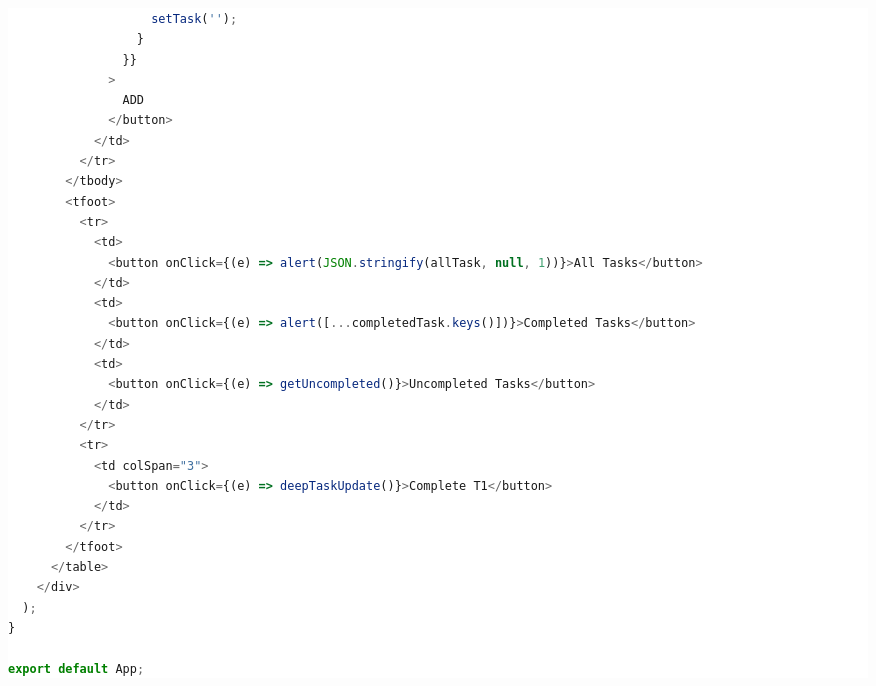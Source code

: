 ```javascript
                    setTask('');
                  }
                }}
              >
                ADD
              </button>
            </td>
          </tr>
        </tbody>
        <tfoot>
          <tr>
            <td>
              <button onClick={(e) => alert(JSON.stringify(allTask, null, 1))}>All Tasks</button>
            </td>
            <td>
              <button onClick={(e) => alert([...completedTask.keys()])}>Completed Tasks</button>
            </td>
            <td>
              <button onClick={(e) => getUncompleted()}>Uncompleted Tasks</button>
            </td>
          </tr>
          <tr>
            <td colSpan="3">
              <button onClick={(e) => deepTaskUpdate()}>Complete T1</button>
            </td>
          </tr>
        </tfoot>
      </table>
    </div>
  );
}

export default App;
```
